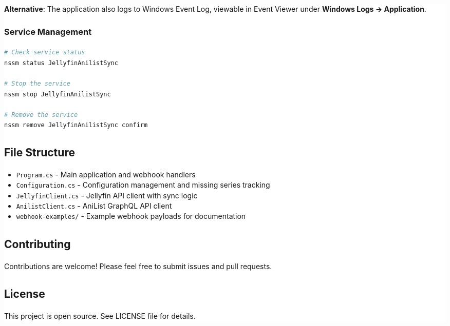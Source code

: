**Alternative**: The application also logs to Windows Event Log, viewable in Event Viewer under **Windows Logs → Application**.

### Service Management

```bash
# Check service status
nssm status JellyfinAnilistSync

# Stop the service
nssm stop JellyfinAnilistSync

# Remove the service
nssm remove JellyfinAnilistSync confirm
```

## File Structure

- `Program.cs` - Main application and webhook handlers
- `Configuration.cs` - Configuration management and missing series tracking
- `JellyfinClient.cs` - Jellyfin API client with sync logic
- `AnilistClient.cs` - AniList GraphQL API client
- `webhook-examples/` - Example webhook payloads for documentation

## Contributing

Contributions are welcome! Please feel free to submit issues and pull requests.

## License

This project is open source. See LICENSE file for details.
